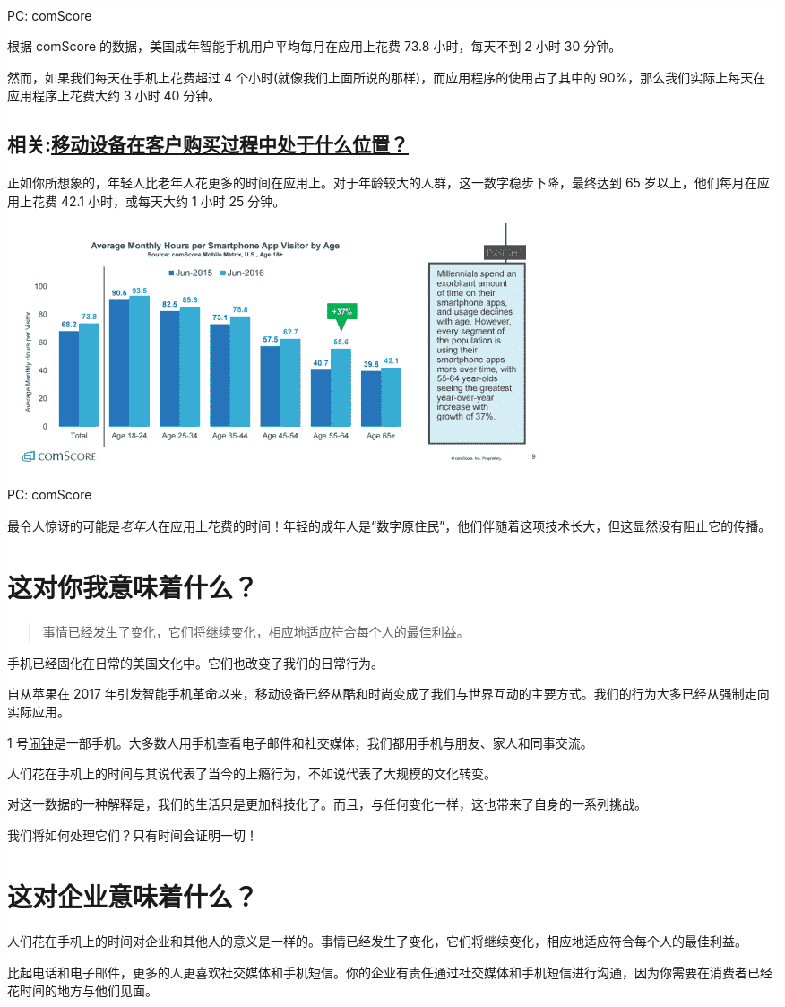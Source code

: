 PC: comScore

根据 comScore 的数据，美国成年智能手机用户平均每月在应用上花费 73.8 小时，每天不到 2 小时 30 分钟。

然而，如果我们每天在手机上花费超过 4 个小时(就像我们上面所说的那样)，而应用程序的使用占了其中的 90%，那么我们实际上每天在应用程序上花费大约 3 小时 40 分钟。

## 相关:[移动设备在客户购买过程中处于什么位置？](https://www.textrequest.com/blog/mobile-fit-customer-buying-journey/)

正如你所想象的，年轻人比老年人花更多的时间在应用上。对于年龄较大的人群，这一数字稳步下降，最终达到 65 岁以上，他们每月在应用上花费 42.1 小时，或每天大约 1 小时 25 分钟。

![](img/48a16e11e341728a33743f91fd726725.png)

PC: comScore

最令人惊讶的可能是*老年人*在应用上花费的时间！年轻的成年人是“数字原住民”，他们伴随着这项技术长大，但这显然没有阻止它的传播。

# 这对你我意味着什么？

> 事情已经发生了变化，它们将继续变化，相应地适应符合每个人的最佳利益。

手机已经固化在日常的美国文化中。它们也改变了我们的日常行为。

自从苹果在 2017 年引发智能手机革命以来，移动设备已经从酷和时尚变成了我们与世界互动的主要方式。我们的行为大多已经从强制走向实际应用。

1 号[闹钟](http://www.dailymail.co.uk/news/article-2815114/Top-ten-uses-mobile-phone-Calls-come-SIXTH-40-smartphone-users-say-manage-without-call-function-device.html)是一部手机。大多数人用手机查看电子邮件和社交媒体，我们都用手机与朋友、家人和同事交流。

人们花在手机上的时间与其说代表了当今的上瘾行为，不如说代表了大规模的文化转变。

对这一数据的一种解释是，我们的生活只是更加科技化了。而且，与任何变化一样，这也带来了自身的一系列挑战。

我们将如何处理它们？只有时间会证明一切！

# 这对企业意味着什么？

人们花在手机上的时间对企业和其他人的意义是一样的。事情已经发生了变化，它们将继续变化，相应地适应符合每个人的最佳利益。

比起电话和电子邮件，更多的人更喜欢社交媒体和手机短信。你的企业有责任通过社交媒体和手机短信进行沟通，因为你需要在消费者已经花时间的地方与他们见面。

